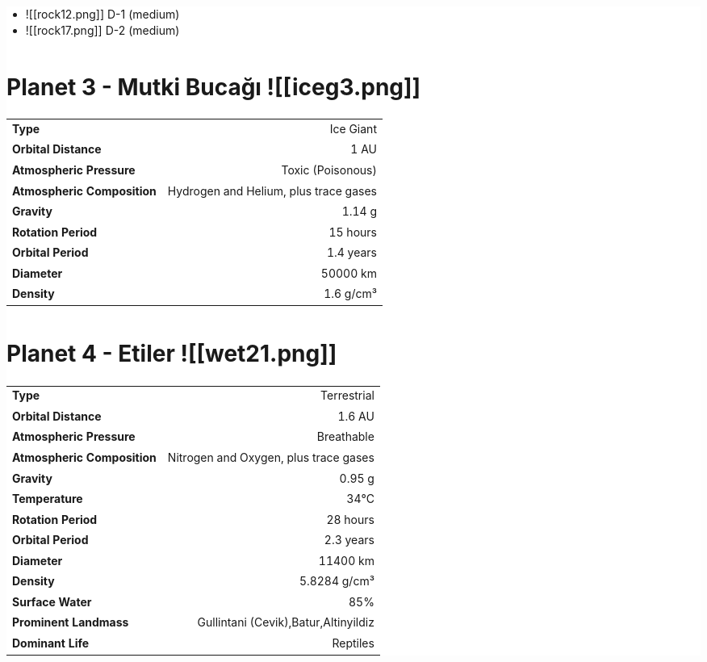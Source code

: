 

- ![[rock12.png]] D-1 (medium)
- ![[rock17.png]] D-2 (medium)


# Planet 3 - Mutki Bucağı ![[iceg3.png]]
|                             |                           |
| --------------------------- | -------------------------:|
| **Type**                    |             Ice Giant |
| **Orbital Distance**        |   1 AU |
| **Atmospheric Pressure**    |       Toxic (Poisonous) |
| **Atmospheric Composition** |      Hydrogen and Helium, plus trace gases |
| **Gravity**                 |        1.14 g |
| **Rotation Period**         |  15 hours |
| **Orbital Period** | 1.4 years |
| **Diameter**                |      50000 km | 
| **Density**                 |    1.6 g/cm³ |





# Planet 4 - Etiler ![[wet21.png]]
|                             |                           |
| --------------------------- | -------------------------:|
| **Type**                    |             Terrestrial |
| **Orbital Distance**        |   1.6 AU |
| **Atmospheric Pressure**    |       Breathable |
| **Atmospheric Composition** |      Nitrogen and Oxygen, plus trace gases |
| **Gravity**                 |        0.95 g |
| **Temperature**             |    34°C |
| **Rotation Period**         |  28 hours |
| **Orbital Period** | 2.3 years |
| **Diameter**                |      11400 km | 
| **Density**                 |    5.8284 g/cm³ |
| **Surface Water**           |           85% | 
| **Prominent Landmass**      |         Gullintani (Cevik),Batur,Altinyildiz | 
| **Dominant Life**           |         Reptiles |
